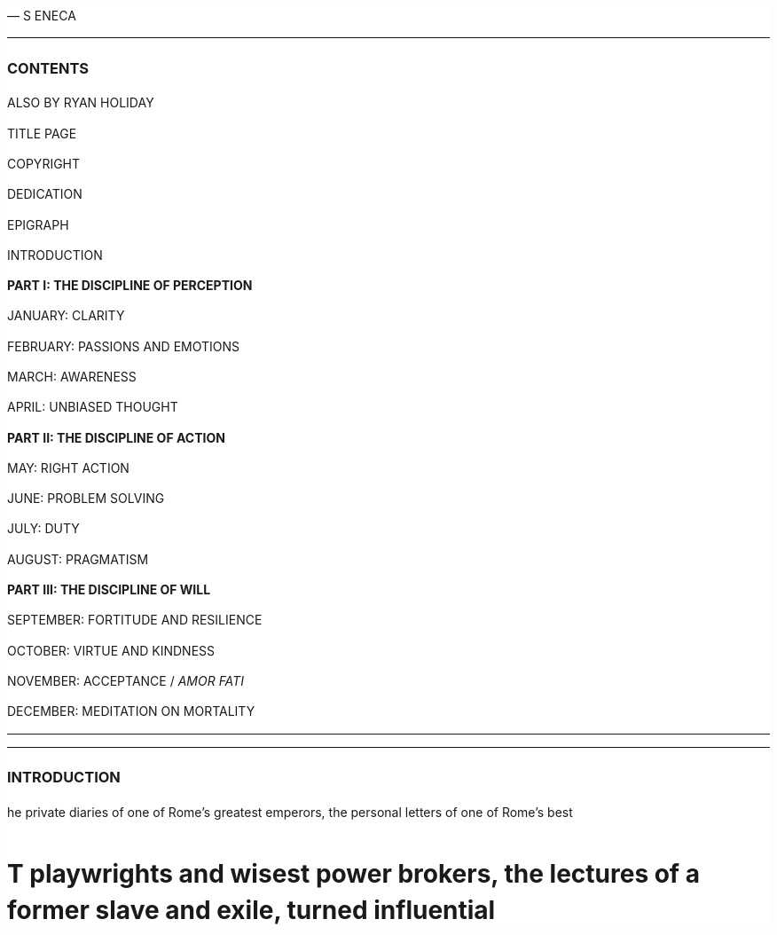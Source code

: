 — S ENECA


-----

### CONTENTS

ALSO BY RYAN HOLIDAY

TITLE PAGE

COPYRIGHT

DEDICATION

EPIGRAPH

INTRODUCTION

**PART I: THE DISCIPLINE OF PERCEPTION**

JANUARY: CLARITY

FEBRUARY: PASSIONS AND EMOTIONS

MARCH: AWARENESS

APRIL: UNBIASED THOUGHT

**PART II: THE DISCIPLINE OF ACTION**

MAY: RIGHT ACTION

JUNE: PROBLEM SOLVING

JULY: DUTY

AUGUST: PRAGMATISM

**PART III: THE DISCIPLINE OF WILL**

SEPTEMBER: FORTITUDE AND RESILIENCE

OCTOBER: VIRTUE AND KINDNESS

NOVEMBER: ACCEPTANCE / _AMOR FATI_

DECEMBER: MEDITATION ON MORTALITY


-----

-----

### INTRODUCTION

he private diaries of one of Rome’s greatest emperors, the personal letters of one of Rome’s best

# T playwrights and wisest power brokers, the lectures of a former slave and exile, turned influential
